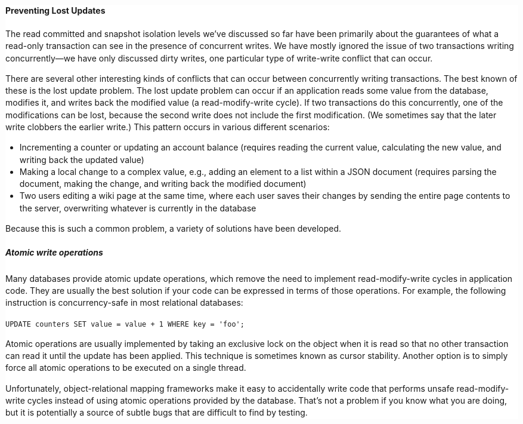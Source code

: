#### Preventing Lost Updates
The read committed and snapshot isolation levels we’ve discussed so far have been primarily about the guarantees of what
a read-only transaction can see in the presence of concurrent writes. We have mostly ignored the issue of two
transactions writing concurrently—we have only discussed dirty writes, one particular type of write-write conflict
that can occur.

There are several other interesting kinds of conflicts that can occur between concurrently writing transactions. The
best known of these is the lost update problem. The lost update problem can occur if an application reads some value
from the database, modifies it, and writes back the modified value (a read-modify-write cycle). If two transactions do
this concurrently, one of the modifications can be lost, because the second write does not include the first
modification. (We sometimes say that the later write clobbers the earlier write.) This pattern occurs in various
different scenarios:

* Incrementing a counter or updating an account balance (requires reading the current value, calculating the new value,
  and writing back the updated value)
* Making a local change to a complex value, e.g., adding an element to a list within a JSON document (requires parsing
  the document, making the change, and writing back the modified document)
* Two users editing a wiki page at the same time, where each user saves their changes by sending the entire page
  contents to the server, overwriting whatever is currently in the database

Because this is such a common problem, a variety of solutions have been developed.

##### Atomic write operations
Many databases provide atomic update operations, which remove the need to implement read-modify-write cycles in
application code. They are usually the best solution if your code can be expressed in terms of those operations. For
example, the following instruction is concurrency-safe in most relational databases:

`UPDATE counters SET value = value + 1 WHERE key = 'foo';`

Atomic operations are usually implemented by taking an exclusive lock on the object when it is read so that no other
transaction can read it until the update has been applied. This technique is sometimes known as cursor stability.
Another option is to simply force all atomic operations to be executed on a single thread.

Unfortunately, object-relational mapping frameworks make it easy to accidentally write code that performs unsafe
read-modify-write cycles instead of using atomic operations provided by the database. That’s not a problem if you know
what you are doing, but it is potentially a source of subtle bugs that are difficult to find by testing.
